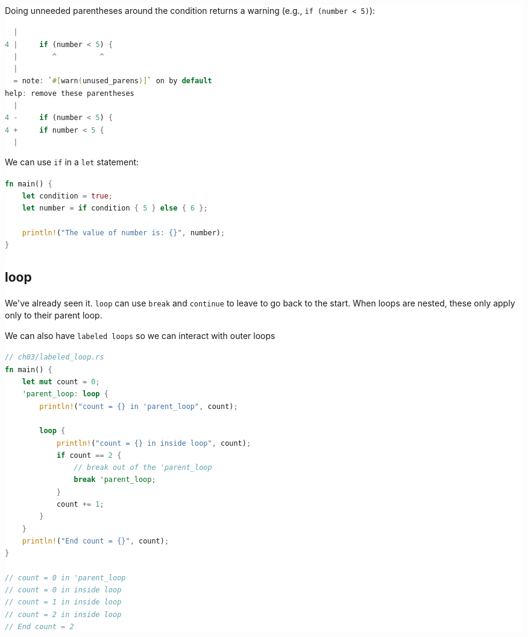 Doing unneeded parentheses around the condition returns a warning
(e.g., `if (number < 5)`):

```rs
  |
4 |     if (number < 5) {
  |        ^          ^
  |
  = note: `#[warn(unused_parens)]` on by default
help: remove these parentheses
  |
4 -     if (number < 5) {
4 +     if number < 5 {
  | 
```

We can use `if` in a `let` statement:

```rs
fn main() {
    let condition = true;
    let number = if condition { 5 } else { 6 };

    println!("The value of number is: {}", number);
}
```

## loop
We've already seen it. `loop` can use `break` and `continue` to leave to go back
to the start. When loops are nested, these only apply only to their parent loop.

We can also have `labeled loops` so we can interact with outer loops

```rs
// ch03/labeled_loop.rs
fn main() {
    let mut count = 0;
    'parent_loop: loop {
        println!("count = {} in 'parent_loop", count);

        loop {
            println!("count = {} in inside loop", count);
            if count == 2 {
                // break out of the 'parent_loop
                break 'parent_loop;
            }
            count += 1;
        }
    }
    println!("End count = {}", count);
}

// count = 0 in 'parent_loop
// count = 0 in inside loop
// count = 1 in inside loop
// count = 2 in inside loop
// End count = 2
```


[go-embed]: https://pkg.go.dev/embed
[include_bytes]: https://doc.rust-lang.org/std/macro.include_bytes.html
[include_str]: https://doc.rust-lang.org/std/macro.include_str.html
[deref]: https://doc.rust-lang.org/std/ops/trait.Deref.html
[derefmut]: https://doc.rust-lang.org/std/ops/trait.DerefMut.html